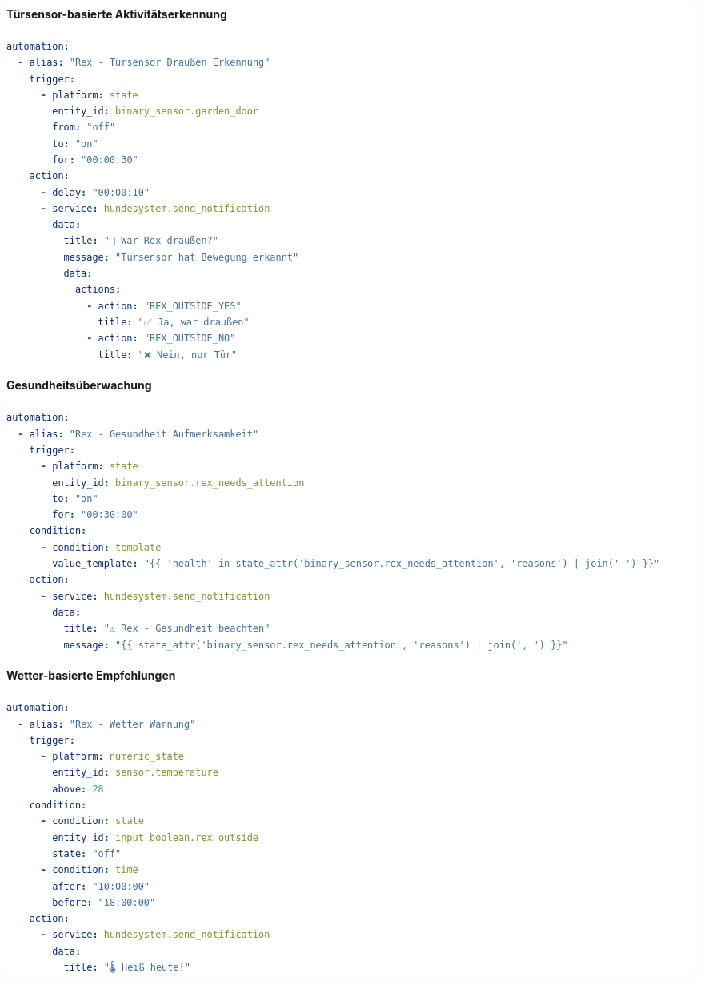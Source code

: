 #### **Türsensor-basierte Aktivitätserkennung**
```yaml
automation:
  - alias: "Rex - Türsensor Draußen Erkennung"
    trigger:
      - platform: state
        entity_id: binary_sensor.garden_door
        from: "off"
        to: "on"
        for: "00:00:30"
    action:
      - delay: "00:00:10"
      - service: hundesystem.send_notification
        data:
          title: "🐶 War Rex draußen?"
          message: "Türsensor hat Bewegung erkannt"
          data:
            actions:
              - action: "REX_OUTSIDE_YES"
                title: "✅ Ja, war draußen"
              - action: "REX_OUTSIDE_NO" 
                title: "❌ Nein, nur Tür"
```

#### **Gesundheitsüberwachung**
```yaml
automation:
  - alias: "Rex - Gesundheit Aufmerksamkeit"
    trigger:
      - platform: state
        entity_id: binary_sensor.rex_needs_attention
        to: "on"
        for: "00:30:00"
    condition:
      - condition: template
        value_template: "{{ 'health' in state_attr('binary_sensor.rex_needs_attention', 'reasons') | join(' ') }}"
    action:
      - service: hundesystem.send_notification
        data:
          title: "⚠️ Rex - Gesundheit beachten"
          message: "{{ state_attr('binary_sensor.rex_needs_attention', 'reasons') | join(', ') }}"
```

#### **Wetter-basierte Empfehlungen**
```yaml
automation:
  - alias: "Rex - Wetter Warnung"
    trigger:
      - platform: numeric_state
        entity_id: sensor.temperature
        above: 28
    condition:
      - condition: state
        entity_id: input_boolean.rex_outside
        state: "off"
      - condition: time
        after: "10:00:00"
        before: "18:00:00"
    action:
      - service: hundesystem.send_notification
        data:
          title: "🌡️ Heiß heute!"
```
